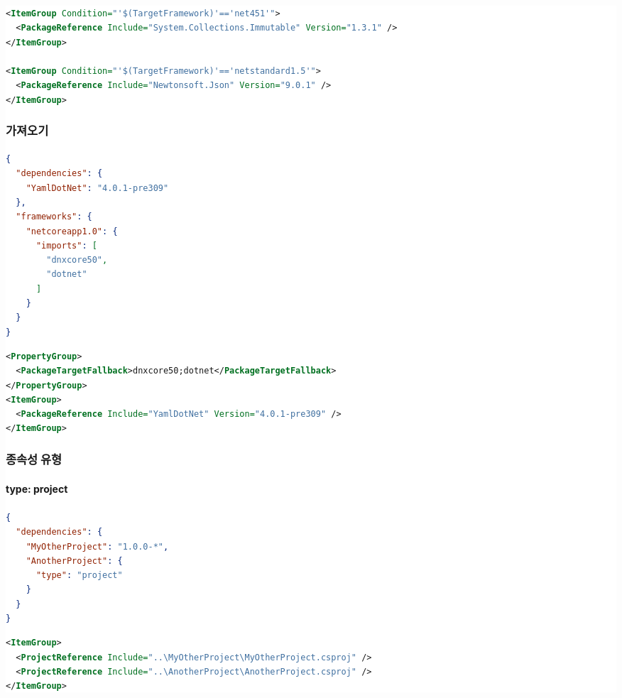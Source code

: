 ```xml
<ItemGroup Condition="'$(TargetFramework)'=='net451'">
  <PackageReference Include="System.Collections.Immutable" Version="1.3.1" />
</ItemGroup>

<ItemGroup Condition="'$(TargetFramework)'=='netstandard1.5'">
  <PackageReference Include="Newtonsoft.Json" Version="9.0.1" />
</ItemGroup>
```

### <a name="imports"></a>가져오기

```json
{
  "dependencies": {
    "YamlDotNet": "4.0.1-pre309"
  },
  "frameworks": {
    "netcoreapp1.0": {
      "imports": [
        "dnxcore50",
        "dotnet"
      ]
    }
  }
}
```

```xml
<PropertyGroup>
  <PackageTargetFallback>dnxcore50;dotnet</PackageTargetFallback>
</PropertyGroup>
<ItemGroup>
  <PackageReference Include="YamlDotNet" Version="4.0.1-pre309" />
</ItemGroup>
```

### <a name="dependency-type"></a>종속성 유형

#### <a name="type-project"></a>type: project

```json
{
  "dependencies": {
    "MyOtherProject": "1.0.0-*",
    "AnotherProject": {
      "type": "project"
    }
  }
}
```

```xml
<ItemGroup>
  <ProjectReference Include="..\MyOtherProject\MyOtherProject.csproj" />
  <ProjectReference Include="..\AnotherProject\AnotherProject.csproj" />
</ItemGroup>
```
